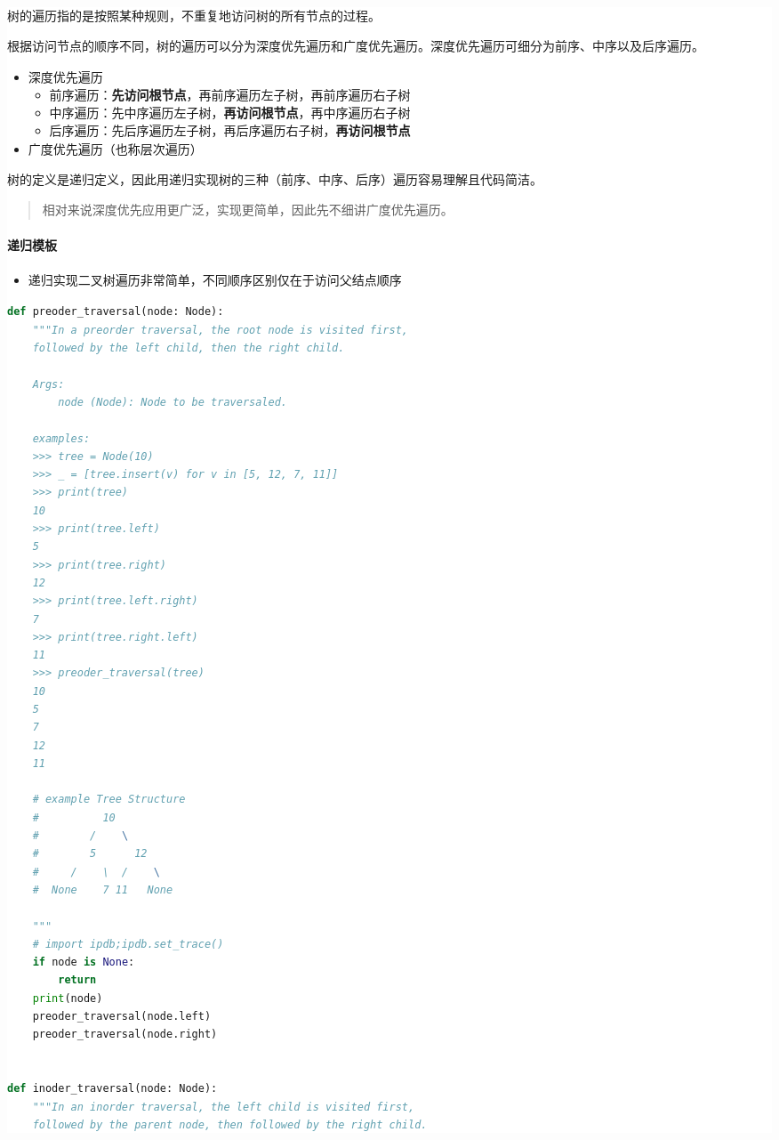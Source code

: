 树的遍历指的是按照某种规则，不重复地访问树的所有节点的过程。

根据访问节点的顺序不同，树的遍历可以分为深度优先遍历和广度优先遍历。深度优先遍历可细分为前序、中序以及后序遍历。

* 深度优先遍历
  * 前序遍历：**先访问根节点**，再前序遍历左子树，再前序遍历右子树
  * 中序遍历：先中序遍历左子树，**再访问根节点**，再中序遍历右子树
  * 后序遍历：先后序遍历左子树，再后序遍历右子树，**再访问根节点**
* 广度优先遍历（也称层次遍历）

树的定义是递归定义，因此用递归实现树的三种（前序、中序、后序）遍历容易理解且代码简洁。

> 相对来说深度优先应用更广泛，实现更简单，因此先不细讲广度优先遍历。

#### 递归模板

- 递归实现二叉树遍历非常简单，不同顺序区别仅在于访问父结点顺序

```Python
def preoder_traversal(node: Node):
    """In a preorder traversal, the root node is visited first,
    followed by the left child, then the right child.

    Args:
        node (Node): Node to be traversaled.

    examples:
    >>> tree = Node(10)
    >>> _ = [tree.insert(v) for v in [5, 12, 7, 11]]
    >>> print(tree)
    10
    >>> print(tree.left)
    5
    >>> print(tree.right)
    12
    >>> print(tree.left.right)
    7
    >>> print(tree.right.left)
    11
    >>> preoder_traversal(tree)
    10
    5
    7
    12
    11

    # example Tree Structure
    #          10
    #        /    \
    #        5      12
    #     /    \  /    \
    #  None    7 11   None

    """
    # import ipdb;ipdb.set_trace()
    if node is None:
        return
    print(node)
    preoder_traversal(node.left)
    preoder_traversal(node.right)


def inoder_traversal(node: Node):
    """In an inorder traversal, the left child is visited first,
    followed by the parent node, then followed by the right child.

```